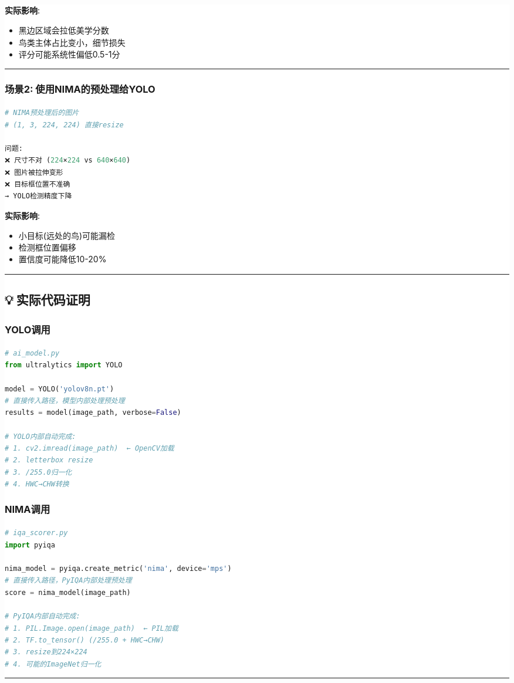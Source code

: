 **实际影响**:
- 黑边区域会拉低美学分数
- 鸟类主体占比变小，细节损失
- 评分可能系统性偏低0.5-1分

---

### 场景2: 使用NIMA的预处理给YOLO

```python
# NIMA预处理后的图片
# (1, 3, 224, 224) 直接resize

问题:
❌ 尺寸不对 (224×224 vs 640×640)
❌ 图片被拉伸变形
❌ 目标框位置不准确
→ YOLO检测精度下降
```

**实际影响**:
- 小目标(远处的鸟)可能漏检
- 检测框位置偏移
- 置信度可能降低10-20%

---

## 💡 实际代码证明

### YOLO调用
```python
# ai_model.py
from ultralytics import YOLO

model = YOLO('yolov8n.pt')
# 直接传入路径，模型内部处理预处理
results = model(image_path, verbose=False)

# YOLO内部自动完成:
# 1. cv2.imread(image_path)  ← OpenCV加载
# 2. letterbox resize
# 3. /255.0归一化
# 4. HWC→CHW转换
```

### NIMA调用
```python
# iqa_scorer.py
import pyiqa

nima_model = pyiqa.create_metric('nima', device='mps')
# 直接传入路径，PyIQA内部处理预处理
score = nima_model(image_path)

# PyIQA内部自动完成:
# 1. PIL.Image.open(image_path)  ← PIL加载
# 2. TF.to_tensor() (/255.0 + HWC→CHW)
# 3. resize到224×224
# 4. 可能的ImageNet归一化
```

---